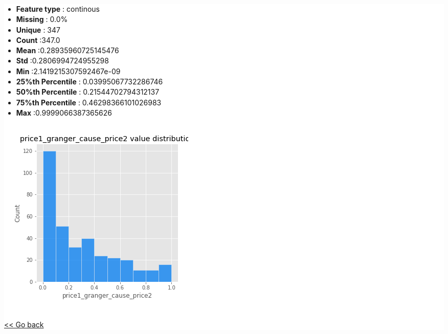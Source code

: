 - **Feature type** : continous
- **Missing** : 0.0%
- **Unique** : 347
- **Count** :347.0
- **Mean** :0.28935960725145476
- **Std** :0.2806994724955298
- **Min** :2.1419215307592467e-09
- **25%th Percentile** : 0.03995067732286746
- **50%th Percentile** : 0.21544702794312137
- **75%th Percentile** : 0.46298366101026983
- **Max** :0.9999066387365626

![](price1_granger_cause_price2.png)


[<< Go back](../README.md)
